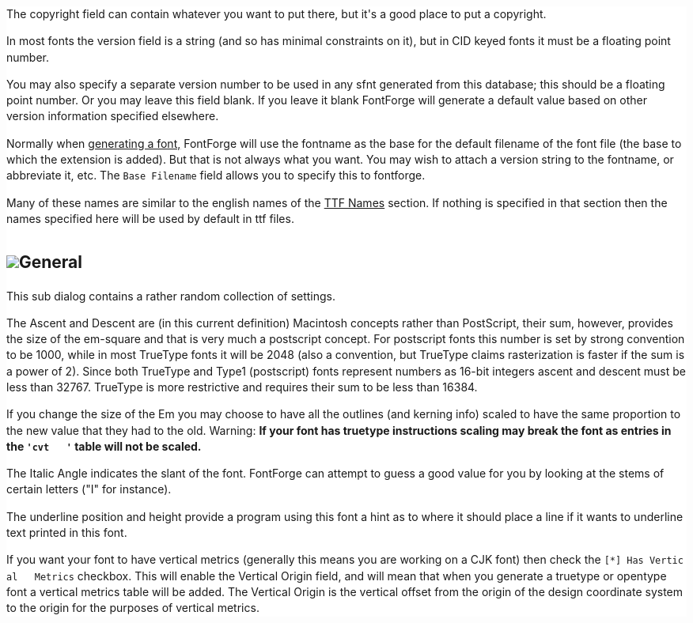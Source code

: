The copyright field can contain whatever you want to put there, but it's
a good place to put a copyright.

In most fonts the version field is a string (and so has minimal
constraints on it), but in CID keyed fonts it must be a floating point
number.

You may also specify a separate version number to be used in any sfnt
generated from this database; this should be a floating point number. Or
you may leave this field blank. If you leave it blank FontForge will
generate a default value based on other version information specified
elsewhere.

Normally when [generating a font,](../generate/) FontForge will use the
fontname as the base for the default filename of the font file (the base
to which the extension is added). But that is not always what you want.
You may wish to attach a version string to the fontname, or abbreviate
it, etc. The `Base Filename` field allows you to specify this to
fontforge.

Many of these names are similar to the english names of the [TTF
Names](#TTF-Names) section. If nothing is specified in that
section then the names specified here will be used by default in ttf
files.

![](img/fontinfo-general.png)General
--------------------------------

This sub dialog contains a rather random collection of settings.

The Ascent and Descent are (in this current definition) Macintosh
concepts rather than PostScript, their sum, however, provides the size
of the em-square and that is very much a postscript concept. For
postscript fonts this number is set by strong convention to be 1000,
while in most TrueType fonts it will be 2048 (also a convention, but
TrueType claims rasterization is faster if the sum is a power of 2).
Since both TrueType and Type1 (postscript) fonts represent numbers as
16-bit integers ascent and descent must be less than 32767. TrueType is
more restrictive and requires their sum to be less than 16384.

If you change the size of the Em you may choose to have all the outlines
(and kerning info) scaled to have the same proportion to the new value
that they had to the old. Warning: **If your font has truetype
instructions scaling may break the font as entries in the `'cvt   '`
table will not be scaled.**

The Italic Angle indicates the slant of the font. FontForge can attempt
to guess a good value for you by looking at the stems of certain letters
("I" for instance).

The underline position and height provide a program using this font a
hint as to where it should place a line if it wants to underline text
printed in this font.

If you want your font to have vertical metrics (generally this means you
are working on a CJK font) then check the `[*] Has Vertical   Metrics`
checkbox. This will enable the Vertical Origin field, and will mean that
when you generate a truetype or opentype font a vertical metrics table
will be added. The Vertical Origin is the vertical offset from the
origin of the design coordinate system to the origin for the purposes of
vertical metrics.
